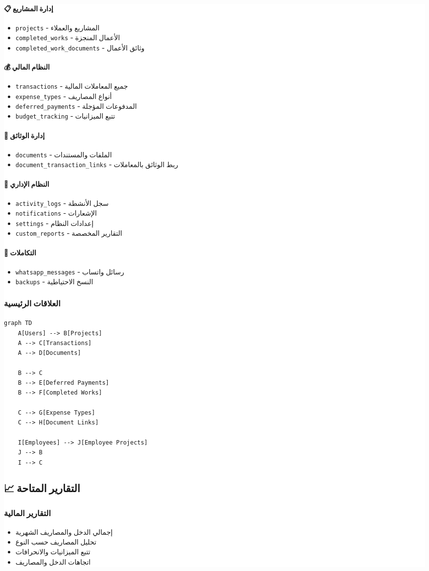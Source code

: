 #### 📋 إدارة المشاريع
- `projects` - المشاريع والعملاء
- `completed_works` - الأعمال المنجزة
- `completed_work_documents` - وثائق الأعمال

#### 💰 النظام المالي
- `transactions` - جميع المعاملات المالية
- `expense_types` - أنواع المصاريف
- `deferred_payments` - المدفوعات المؤجلة
- `budget_tracking` - تتبع الميزانيات

#### 📄 إدارة الوثائق
- `documents` - الملفات والمستندات
- `document_transaction_links` - ربط الوثائق بالمعاملات

#### 🔔 النظام الإداري
- `activity_logs` - سجل الأنشطة
- `notifications` - الإشعارات
- `settings` - إعدادات النظام
- `custom_reports` - التقارير المخصصة

#### 🔗 التكاملات
- `whatsapp_messages` - رسائل واتساب
- `backups` - النسخ الاحتياطية

### العلاقات الرئيسية

```mermaid
graph TD
    A[Users] --> B[Projects]
    A --> C[Transactions]
    A --> D[Documents]
    
    B --> C
    B --> E[Deferred Payments]
    B --> F[Completed Works]
    
    C --> G[Expense Types]
    C --> H[Document Links]
    
    I[Employees] --> J[Employee Projects]
    J --> B
    I --> C
```

## 📈 التقارير المتاحة

### التقارير المالية
- إجمالي الدخل والمصاريف الشهرية
- تحليل المصاريف حسب النوع
- تتبع الميزانيات والانحرافات
- اتجاهات الدخل والمصاريف
